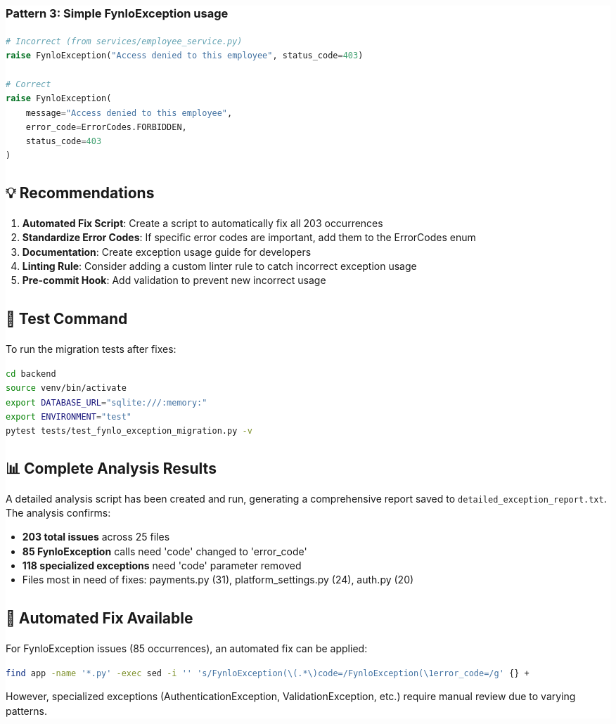### Pattern 3: Simple FynloException usage
```python
# Incorrect (from services/employee_service.py)
raise FynloException("Access denied to this employee", status_code=403)

# Correct
raise FynloException(
    message="Access denied to this employee",
    error_code=ErrorCodes.FORBIDDEN,
    status_code=403
)
```

## 💡 Recommendations

1. **Automated Fix Script**: Create a script to automatically fix all 203 occurrences
2. **Standardize Error Codes**: If specific error codes are important, add them to the ErrorCodes enum
3. **Documentation**: Create exception usage guide for developers
4. **Linting Rule**: Consider adding a custom linter rule to catch incorrect exception usage
5. **Pre-commit Hook**: Add validation to prevent new incorrect usage

## 🔧 Test Command

To run the migration tests after fixes:
```bash
cd backend
source venv/bin/activate
export DATABASE_URL="sqlite:///:memory:"
export ENVIRONMENT="test"
pytest tests/test_fynlo_exception_migration.py -v
```

## 📊 Complete Analysis Results

A detailed analysis script has been created and run, generating a comprehensive report saved to `detailed_exception_report.txt`. The analysis confirms:

- **203 total issues** across 25 files
- **85 FynloException** calls need 'code' changed to 'error_code'
- **118 specialized exceptions** need 'code' parameter removed
- Files most in need of fixes: payments.py (31), platform_settings.py (24), auth.py (20)

## 🔧 Automated Fix Available

For FynloException issues (85 occurrences), an automated fix can be applied:
```bash
find app -name '*.py' -exec sed -i '' 's/FynloException(\(.*\)code=/FynloException(\1error_code=/g' {} +
```

However, specialized exceptions (AuthenticationException, ValidationException, etc.) require manual review due to varying patterns.
